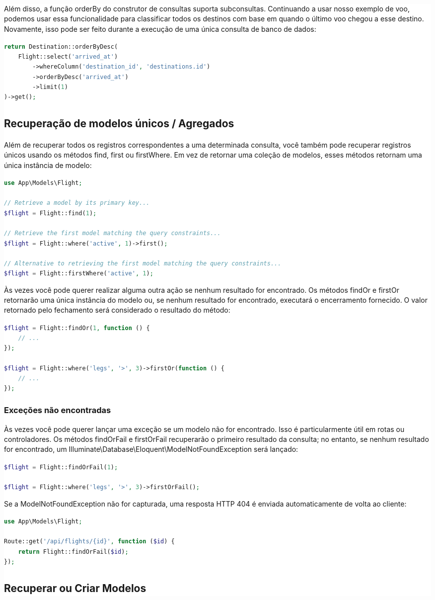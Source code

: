 Além disso, a função orderBy do construtor de consultas suporta subconsultas. Continuando a usar nosso exemplo de voo, podemos usar essa funcionalidade para classificar todos os destinos com base em quando o último voo chegou a esse destino. Novamente, isso pode ser feito durante a execução de uma única consulta de banco de dados:
```php
return Destination::orderByDesc(
    Flight::select('arrived_at')
        ->whereColumn('destination_id', 'destinations.id')
        ->orderByDesc('arrived_at')
        ->limit(1)
)->get();
```
## Recuperação de modelos únicos / Agregados
Além de recuperar todos os registros correspondentes a uma determinada consulta, você também pode recuperar registros únicos usando os métodos find, first ou firstWhere. Em vez de retornar uma coleção de modelos, esses métodos retornam uma única instância de modelo:
```php
use App\Models\Flight;
 
// Retrieve a model by its primary key...
$flight = Flight::find(1);
 
// Retrieve the first model matching the query constraints...
$flight = Flight::where('active', 1)->first();
 
// Alternative to retrieving the first model matching the query constraints...
$flight = Flight::firstWhere('active', 1);
```
Às vezes você pode querer realizar alguma outra ação se nenhum resultado for encontrado. Os métodos findOr e firstOr retornarão uma única instância do modelo ou, se nenhum resultado for encontrado, executará o encerramento fornecido. O valor retornado pelo fechamento será considerado o resultado do método:
```php
$flight = Flight::findOr(1, function () {
    // ...
});
 
$flight = Flight::where('legs', '>', 3)->firstOr(function () {
    // ...
});
```
### Exceções não encontradas
Às vezes você pode querer lançar uma exceção se um modelo não for encontrado. Isso é particularmente útil em rotas ou controladores. Os métodos findOrFail e firstOrFail recuperarão o primeiro resultado da consulta; no entanto, se nenhum resultado for encontrado, um Illuminate\Database\Eloquent\ModelNotFoundException será lançado:
```php
$flight = Flight::findOrFail(1);
 
$flight = Flight::where('legs', '>', 3)->firstOrFail();
```
Se a ModelNotFoundException não for capturada, uma resposta HTTP 404 é enviada automaticamente de volta ao cliente:
```php
use App\Models\Flight;
 
Route::get('/api/flights/{id}', function ($id) {
    return Flight::findOrFail($id);
});
```
## Recuperar ou Criar Modelos